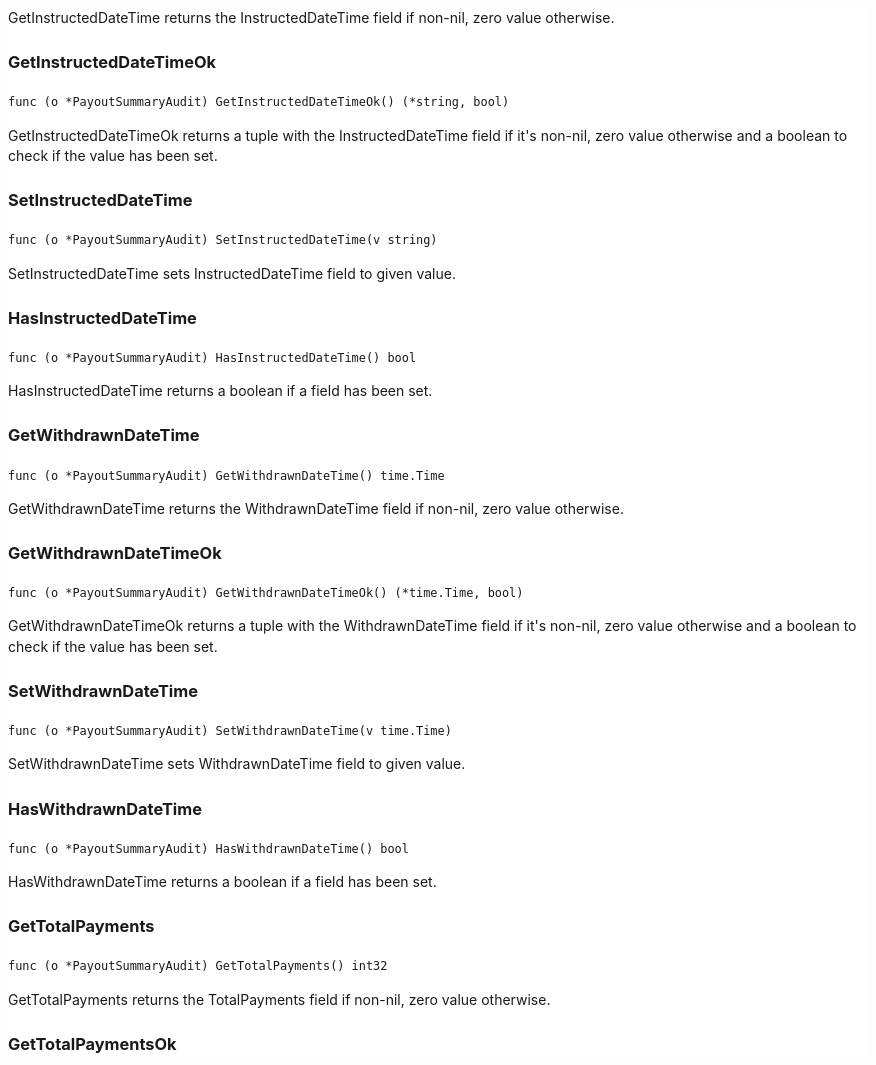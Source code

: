 GetInstructedDateTime returns the InstructedDateTime field if non-nil, zero value otherwise.

### GetInstructedDateTimeOk

`func (o *PayoutSummaryAudit) GetInstructedDateTimeOk() (*string, bool)`

GetInstructedDateTimeOk returns a tuple with the InstructedDateTime field if it's non-nil, zero value otherwise
and a boolean to check if the value has been set.

### SetInstructedDateTime

`func (o *PayoutSummaryAudit) SetInstructedDateTime(v string)`

SetInstructedDateTime sets InstructedDateTime field to given value.

### HasInstructedDateTime

`func (o *PayoutSummaryAudit) HasInstructedDateTime() bool`

HasInstructedDateTime returns a boolean if a field has been set.

### GetWithdrawnDateTime

`func (o *PayoutSummaryAudit) GetWithdrawnDateTime() time.Time`

GetWithdrawnDateTime returns the WithdrawnDateTime field if non-nil, zero value otherwise.

### GetWithdrawnDateTimeOk

`func (o *PayoutSummaryAudit) GetWithdrawnDateTimeOk() (*time.Time, bool)`

GetWithdrawnDateTimeOk returns a tuple with the WithdrawnDateTime field if it's non-nil, zero value otherwise
and a boolean to check if the value has been set.

### SetWithdrawnDateTime

`func (o *PayoutSummaryAudit) SetWithdrawnDateTime(v time.Time)`

SetWithdrawnDateTime sets WithdrawnDateTime field to given value.

### HasWithdrawnDateTime

`func (o *PayoutSummaryAudit) HasWithdrawnDateTime() bool`

HasWithdrawnDateTime returns a boolean if a field has been set.

### GetTotalPayments

`func (o *PayoutSummaryAudit) GetTotalPayments() int32`

GetTotalPayments returns the TotalPayments field if non-nil, zero value otherwise.

### GetTotalPaymentsOk
